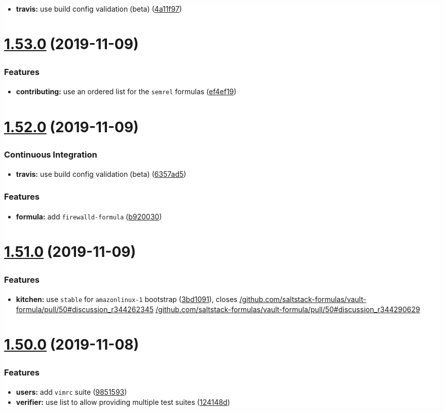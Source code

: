 * **travis:** use build config validation (beta) ([4a11f97](https://github.com/myii/ssf-formula/commit/4a11f975bce549f89d0290e6a02ae062061e959f))

# [1.53.0](https://github.com/myii/ssf-formula/compare/v1.52.0...v1.53.0) (2019-11-09)


### Features

* **contributing:** use an ordered list for the `semrel` formulas ([ef4ef19](https://github.com/myii/ssf-formula/commit/ef4ef19e0d469a8d5b3bd21d3ba28c19abed68bd))

# [1.52.0](https://github.com/myii/ssf-formula/compare/v1.51.0...v1.52.0) (2019-11-09)


### Continuous Integration

* **travis:** use build config validation (beta) ([6357ad5](https://github.com/myii/ssf-formula/commit/6357ad53d95fd27a4d5b9cc5a16fe21c2e417bea))


### Features

* **formula:** add `firewalld-formula` ([b920030](https://github.com/myii/ssf-formula/commit/b920030a8185752fcf3f289354cc333961a866dd))

# [1.51.0](https://github.com/myii/ssf-formula/compare/v1.50.0...v1.51.0) (2019-11-09)


### Features

* **kitchen:** use `stable` for `amazonlinux-1` bootstrap ([3bd1091](https://github.com/myii/ssf-formula/commit/3bd10918b6237bb04bd7c314ac469eaeb465ecb7)), closes [/github.com/saltstack-formulas/vault-formula/pull/50#discussion_r344262345](https://github.com//github.com/saltstack-formulas/vault-formula/pull/50/issues/discussion_r344262345) [/github.com/saltstack-formulas/vault-formula/pull/50#discussion_r344290629](https://github.com//github.com/saltstack-formulas/vault-formula/pull/50/issues/discussion_r344290629)

# [1.50.0](https://github.com/myii/ssf-formula/compare/v1.49.0...v1.50.0) (2019-11-08)


### Features

* **users:** add `vimrc` suite ([9851593](https://github.com/myii/ssf-formula/commit/98515932034fcda6bb0057f502d2aff3066079ba))
* **verifier:** use list to allow providing multiple test suites ([124148d](https://github.com/myii/ssf-formula/commit/124148dbfe28bed144446bad09a012d6fd8689b0))
